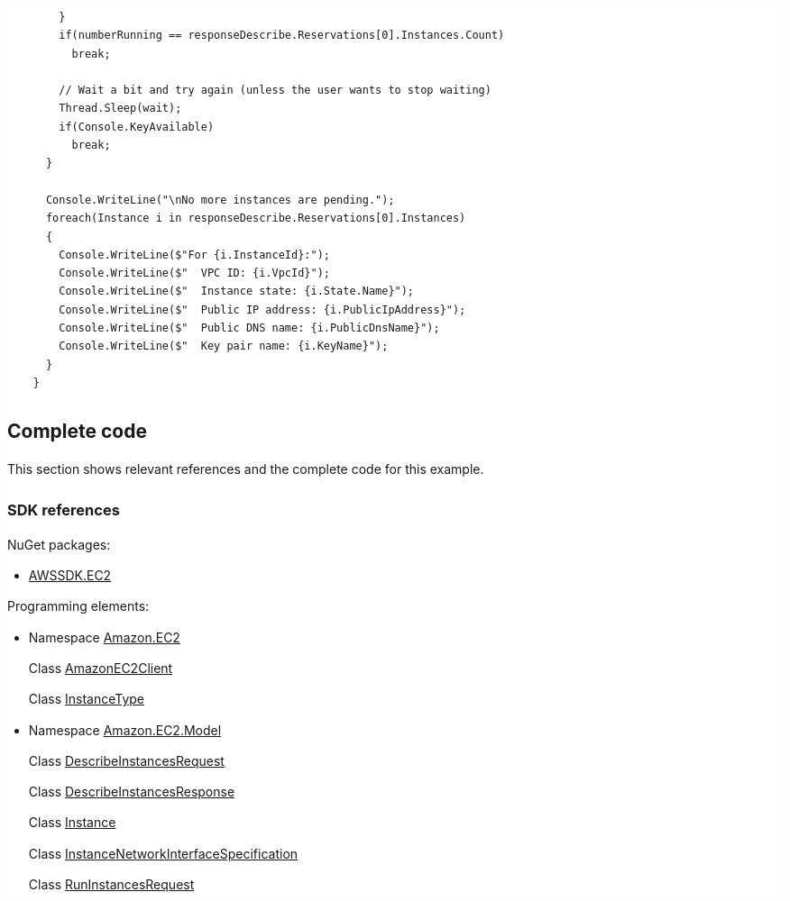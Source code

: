 ```
        }
        if(numberRunning == responseDescribe.Reservations[0].Instances.Count)
          break;

        // Wait a bit and try again (unless the user wants to stop waiting)
        Thread.Sleep(wait);
        if(Console.KeyAvailable)
          break;
      }

      Console.WriteLine("\nNo more instances are pending.");
      foreach(Instance i in responseDescribe.Reservations[0].Instances)
      {
        Console.WriteLine($"For {i.InstanceId}:");
        Console.WriteLine($"  VPC ID: {i.VpcId}");
        Console.WriteLine($"  Instance state: {i.State.Name}");
        Console.WriteLine($"  Public IP address: {i.PublicIpAddress}");
        Console.WriteLine($"  Public DNS name: {i.PublicDnsName}");
        Console.WriteLine($"  Key pair name: {i.KeyName}");
      }
    }
```

## Complete code<a name="run-instance-complete-code"></a>

This section shows relevant references and the complete code for this example\.

### SDK references<a name="w8aac17c19c19b9c27b5b1"></a>

NuGet packages:
+ [AWSSDK\.EC2](https://www.nuget.org/packages/AWSSDK.EC2)

Programming elements:
+ Namespace [Amazon\.EC2](https://docs.aws.amazon.com/sdkfornet/v3/apidocs/items/EC2/NEC2.html)

  Class [AmazonEC2Client](https://docs.aws.amazon.com/sdkfornet/v3/apidocs/items/EC2/TEC2Client.html)

  Class [InstanceType](https://docs.aws.amazon.com/sdkfornet/v3/apidocs/items/EC2/TInstanceType.html)
+ Namespace [Amazon\.EC2\.Model](https://docs.aws.amazon.com/sdkfornet/v3/apidocs/items/EC2/NEC2Model.html)

  Class [DescribeInstancesRequest](https://docs.aws.amazon.com/sdkfornet/v3/apidocs/items/EC2/TDescribeInstancesRequest.html)

  Class [DescribeInstancesResponse](https://docs.aws.amazon.com/sdkfornet/v3/apidocs/items/EC2/TDescribeInstancesResponse.html)

  Class [Instance](https://docs.aws.amazon.com/sdkfornet/v3/apidocs/items/EC2/TInstance.html)

  Class [InstanceNetworkInterfaceSpecification](https://docs.aws.amazon.com/sdkfornet/v3/apidocs/items/EC2/TInstanceNetworkInterfaceSpecification.html)

  Class [RunInstancesRequest](https://docs.aws.amazon.com/sdkfornet/v3/apidocs/items/EC2/TRunInstancesRequest.html)
